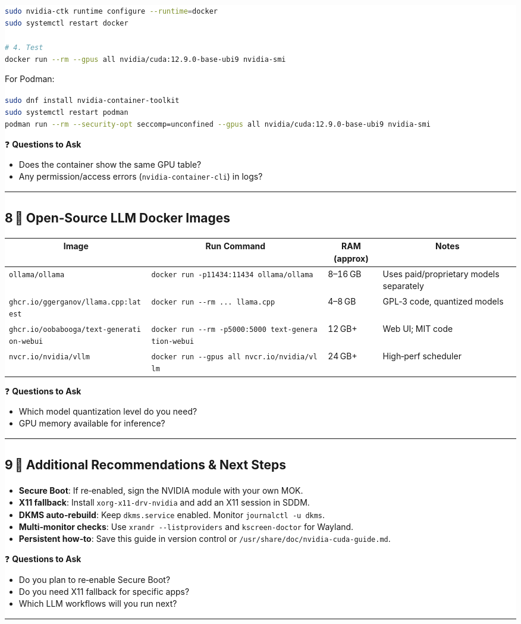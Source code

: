 ```bash
sudo nvidia-ctk runtime configure --runtime=docker
sudo systemctl restart docker

# 4. Test
docker run --rm --gpus all nvidia/cuda:12.9.0-base-ubi9 nvidia-smi
```

For Podman:

```bash
sudo dnf install nvidia-container-toolkit
sudo systemctl restart podman
podman run --rm --security-opt seccomp=unconfined --gpus all nvidia/cuda:12.9.0-base-ubi9 nvidia-smi
```

❓ **Questions to Ask**

* Does the container show the same GPU table?
* Any permission/access errors (`nvidia-container-cli`) in logs?

---

## 8 🤖 Open‑Source LLM Docker Images

| Image                                     | Run Command                                         | RAM (approx) | Notes                                   |
| ----------------------------------------- | --------------------------------------------------- | ------------ | --------------------------------------- |
| `ollama/ollama`                           | `docker run -p11434:11434 ollama/ollama`            | 8–16 GB      | Uses paid/proprietary models separately |
| `ghcr.io/ggerganov/llama.cpp:latest`      | `docker run --rm ... llama.cpp`                     | 4–8 GB       | GPL‑3 code, quantized models            |
| `ghcr.io/oobabooga/text-generation-webui` | `docker run --rm -p5000:5000 text-generation-webui` | 12 GB+       | Web UI; MIT code                        |
| `nvcr.io/nvidia/vllm`                     | `docker run --gpus all nvcr.io/nvidia/vllm`         | 24 GB+       | High‑perf scheduler                     |

❓ **Questions to Ask**

* Which model quantization level do you need?
* GPU memory available for inference?

---

## 9 🔮 Additional Recommendations & Next Steps

* **Secure Boot**: If re‑enabled, sign the NVIDIA module with your own MOK.
* **X11 fallback**: Install `xorg-x11-drv-nvidia` and add an X11 session in SDDM.
* **DKMS auto‑rebuild**: Keep `dkms.service` enabled. Monitor `journalctl -u dkms`.
* **Multi‑monitor checks**: Use `xrandr --listproviders` and `kscreen-doctor` for Wayland.
* **Persistent how‑to**: Save this guide in version control or `/usr/share/doc/nvidia-cuda-guide.md`.

❓ **Questions to Ask**

* Do you plan to re‑enable Secure Boot?
* Do you need X11 fallback for specific apps?
* Which LLM workflows will you run next?

---